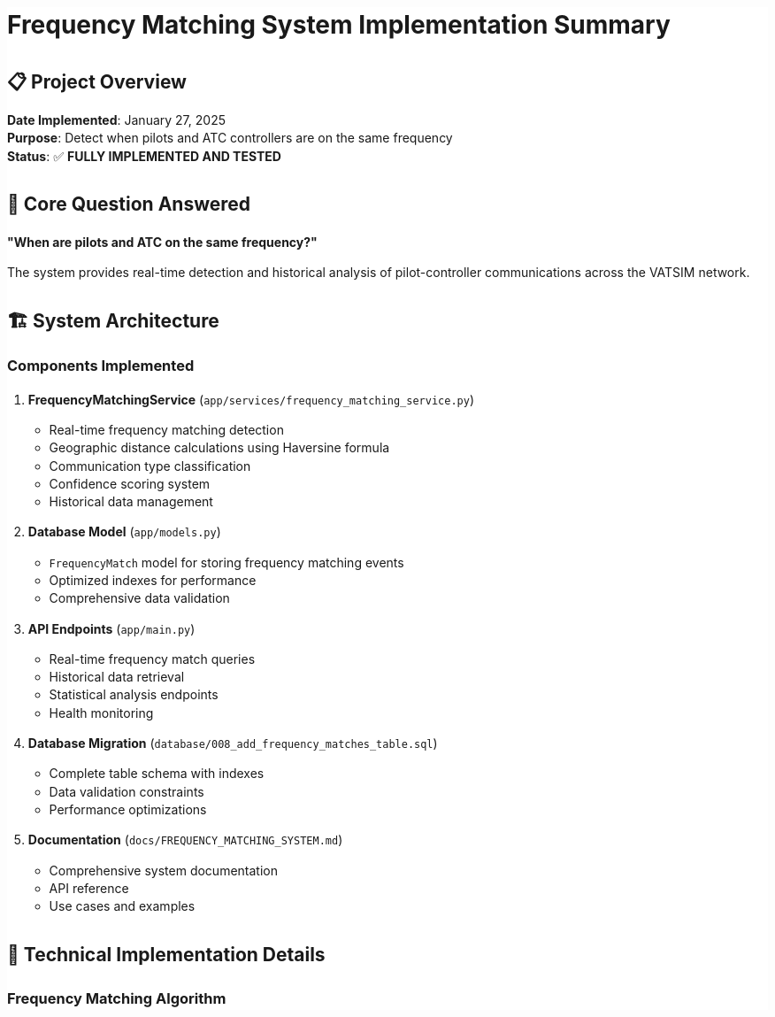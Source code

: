 # Frequency Matching System Implementation Summary

## 📋 **Project Overview**

**Date Implemented**: January 27, 2025  
**Purpose**: Detect when pilots and ATC controllers are on the same frequency  
**Status**: ✅ **FULLY IMPLEMENTED AND TESTED**

## 🎯 **Core Question Answered**

**"When are pilots and ATC on the same frequency?"**

The system provides real-time detection and historical analysis of pilot-controller communications across the VATSIM network.

## 🏗️ **System Architecture**

### **Components Implemented**

1. **FrequencyMatchingService** (`app/services/frequency_matching_service.py`)
   - Real-time frequency matching detection
   - Geographic distance calculations using Haversine formula
   - Communication type classification
   - Confidence scoring system
   - Historical data management

2. **Database Model** (`app/models.py`)
   - `FrequencyMatch` model for storing frequency matching events
   - Optimized indexes for performance
   - Comprehensive data validation

3. **API Endpoints** (`app/main.py`)
   - Real-time frequency match queries
   - Historical data retrieval
   - Statistical analysis endpoints
   - Health monitoring

4. **Database Migration** (`database/008_add_frequency_matches_table.sql`)
   - Complete table schema with indexes
   - Data validation constraints
   - Performance optimizations

5. **Documentation** (`docs/FREQUENCY_MATCHING_SYSTEM.md`)
   - Comprehensive system documentation
   - API reference
   - Use cases and examples

## 🔧 **Technical Implementation Details**

### **Frequency Matching Algorithm**
